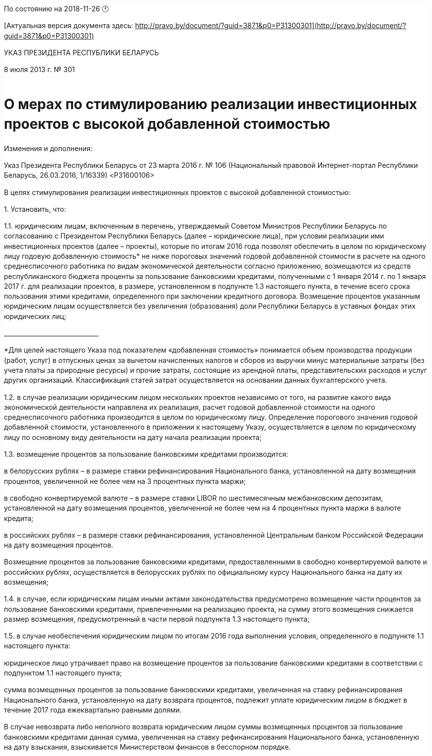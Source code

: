 По состоянию на 2018-11-26 &#x1F550;

[Актуальная версия документа здесь: http://pravo.by/document/?guid=3871&p0=P31300301](http://pravo.by/document/?guid=3871&p0=P31300301)

<p>УКАЗ ПРЕЗИДЕНТА РЕСПУБЛИКИ БЕЛАРУСЬ</p>
<p>8 июля 2013 г. № 301</p>
<h1>О мерах по стимулированию реализации инвестиционных проектов с высокой добавленной стоимостью</h1>
<p>Изменения и дополнения:</p>
<p>Указ Президента Республики Беларусь от 23 марта 2016 г. № 106 (Национальный правовой Интернет-портал Республики Беларусь, 26.03.2016, 1/16339) &lt;P31600106&gt;</p>
<p></p>
<p>В целях стимулирования реализации инвестиционных проектов с высокой добавленной стоимостью:</p>
<p>1. Установить, что:</p>
<p>1.1. юридическим лицам, включенным в перечень, утверждаемый Советом Министров Республики Беларусь по согласованию с Президентом Республики Беларусь (далее – юридические лица), при условии реализации ими инвестиционных проектов (далее – проекты), которые по итогам 2016 года позволят обеспечить в целом по юридическому лицу годовую добавленную стоимость* не ниже пороговых значений годовой добавленной стоимости в расчете на одного среднесписочного работника по видам экономической деятельности согласно приложению, возмещаются из средств республиканского бюджета проценты за пользование банковскими кредитами, полученными с 1 января 2014 г. по 1 января 2017 г. для реализации проектов, в размере, установленном в подпункте 1.3 настоящего пункта, в течение всего срока пользования этими кредитами, определенного при заключении кредитного договора. Возмещение процентов указанным юридическим лицам осуществляется без увеличения (образования) доли Республики Беларусь в уставных фондах этих юридических лиц;</p>
<p>______________________________</p>
<p>*Для целей настоящего Указа под показателем «добавленная стоимость» понимается объем производства продукции (работ, услуг) в отпускных ценах за вычетом начисленных налогов и сборов из выручки минус материальные затраты (без учета платы за природные ресурсы) и прочие затраты, состоящие из арендной платы, представительских расходов и услуг других организаций. Классификация статей затрат осуществляется на основании данных бухгалтерского учета.</p>
<p>1.2. в случае реализации юридическим лицом нескольких проектов независимо от того, на развитие какого вида экономической деятельности направлена их реализация, расчет годовой добавленной стоимости на одного среднесписочного работника производится в целом по юридическому лицу. Определение порогового значения годовой добавленной стоимости, установленного в приложении к настоящему Указу, осуществляется в целом по юридическому лицу по основному виду деятельности на дату начала реализации проекта;</p>
<p>1.3. возмещение процентов за пользование банковскими кредитами производится:</p>
<p>в белорусских рублях – в размере ставки рефинансирования Национального банка, установленной на дату возмещения процентов, увеличенной не более чем на 3 процентных пункта маржи;</p>
<p>в свободно конвертируемой валюте – в размере ставки LIBOR по шестимесячным межбанковским депозитам, установленной на дату возмещения процентов, увеличенной не более чем на 4 процентных пункта маржи в валюте кредита;</p>
<p>в российских рублях – в размере ставки рефинансирования, установленной Центральным банком Российской Федерации на дату возмещения процентов.</p>
<p>Возмещение процентов за пользование банковскими кредитами, предоставленными в свободно конвертируемой валюте и российских рублях, осуществляется в белорусских рублях по официальному курсу Национального банка на дату их возмещения;</p>
<p>1.4. в случае, если юридическим лицам иными актами законодательства предусмотрено возмещение части процентов за пользование банковскими кредитами, привлеченными на реализацию проекта, на сумму этого возмещения снижается размер возмещения, предусмотренный в части первой подпункта 1.3 настоящего пункта;</p>
<p>1.5. в случае необеспечения юридическим лицом по итогам 2016 года выполнения условия, определенного в подпункте 1.1 настоящего пункта:</p>
<p>юридическое лицо утрачивает право на возмещение процентов за пользование банковскими кредитами в соответствии с подпунктом 1.1 настоящего пункта;</p>
<p>сумма возмещенных процентов за пользование банковскими кредитами, увеличенная на ставку рефинансирования Национального банка, установленную на дату возврата процентов, подлежит уплате юридическим лицом в бюджет в течение 2017 года ежеквартально равными долями.</p>
<p>В случае невозврата либо неполного возврата юридическим лицом суммы возмещенных процентов за пользование банковскими кредитами данная сумма, увеличенная на ставку рефинансирования Национального банка, установленную на дату взыскания, взыскивается Министерством финансов в бесспорном порядке.</p>